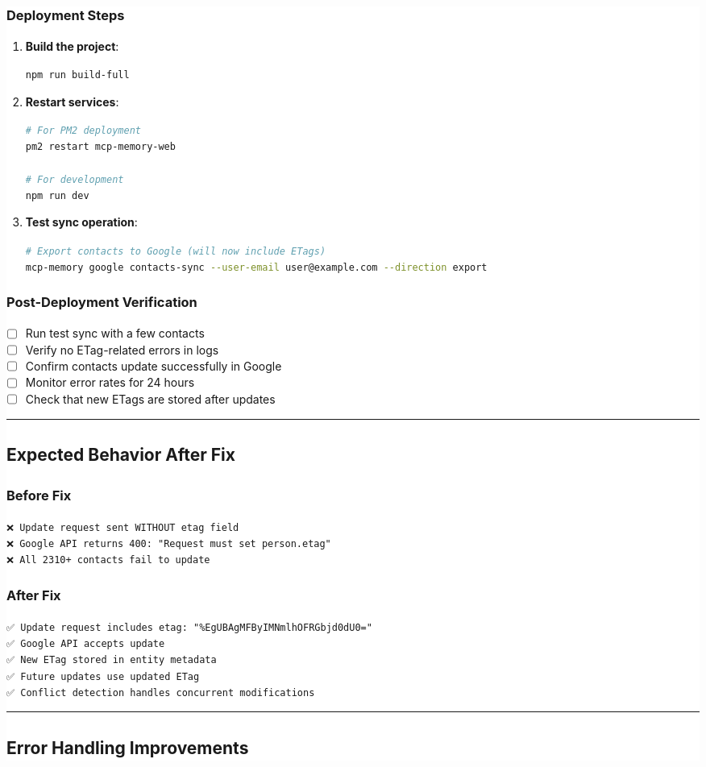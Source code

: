 ### Deployment Steps
1. **Build the project**:
   ```bash
   npm run build-full
   ```

2. **Restart services**:
   ```bash
   # For PM2 deployment
   pm2 restart mcp-memory-web

   # For development
   npm run dev
   ```

3. **Test sync operation**:
   ```bash
   # Export contacts to Google (will now include ETags)
   mcp-memory google contacts-sync --user-email user@example.com --direction export
   ```

### Post-Deployment Verification
- [ ] Run test sync with a few contacts
- [ ] Verify no ETag-related errors in logs
- [ ] Confirm contacts update successfully in Google
- [ ] Monitor error rates for 24 hours
- [ ] Check that new ETags are stored after updates

---

## Expected Behavior After Fix

### Before Fix
```
❌ Update request sent WITHOUT etag field
❌ Google API returns 400: "Request must set person.etag"
❌ All 2310+ contacts fail to update
```

### After Fix
```
✅ Update request includes etag: "%EgUBAgMFByIMNmlhOFRGbjd0dU0="
✅ Google API accepts update
✅ New ETag stored in entity metadata
✅ Future updates use updated ETag
✅ Conflict detection handles concurrent modifications
```

---

## Error Handling Improvements
